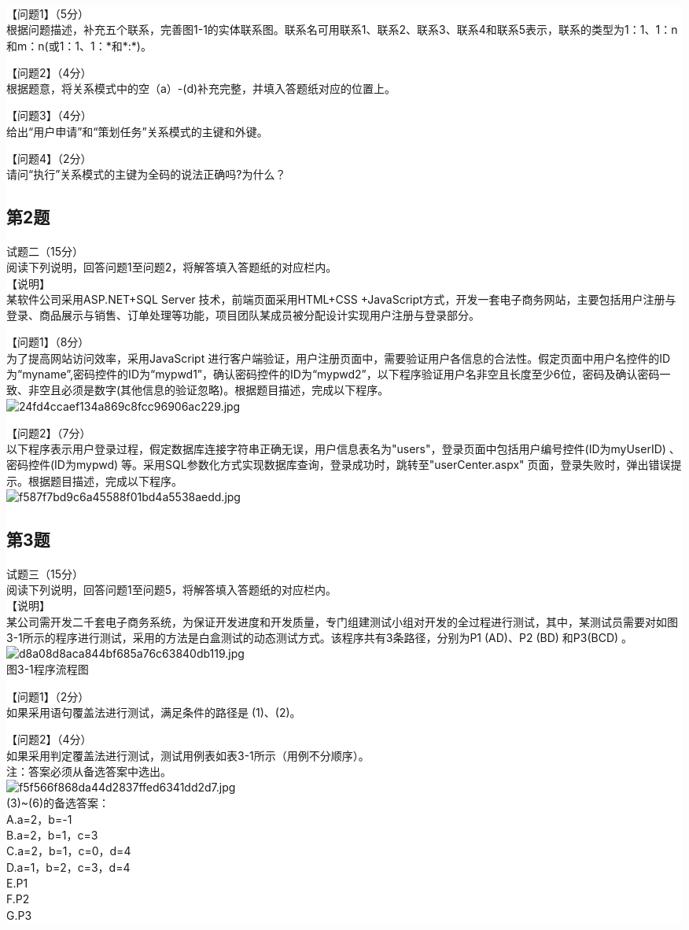 【问题1】（5分）  
根据问题描述，补充五个联系，完善图1-1的实体联系图。联系名可用联系1、联系2、联系3、联系4和联系5表示，联系的类型为1：1、1：n和m：n(或1：1、1：\*和\*:\*)。  
  
【问题2】（4分）  
根据题意，将关系模式中的空（a）-(d)补充完整，并填入答题纸对应的位置上。  
  
【问题3】（4分）  
给出“用户申请”和“策划任务”关系模式的主键和外键。  
  
【问题4】（2分）  
请问“执行”关系模式的主键为全码的说法正确吗?为什么？  


## 第2题 ##

试题二（15分）  
阅读下列说明，回答问题1至问题2，将解答填入答题纸的对应栏内。  
【说明】  
某软件公司采用ASP.NET+SQL Server 技术，前端页面采用HTML+CSS +JavaScript方式，开发一套电子商务网站，主要包括用户注册与登录、商品展示与销售、订单处理等功能，项目团队某成员被分配设计实现用户注册与登录部分。  
  
【问题1】（8分）  
为了提高网站访问效率，采用JavaScript 进行客户端验证，用户注册页面中，需要验证用户各信息的合法性。假定页面中用户名控件的ID为“myname”,密码控件的ID为“mypwd1”，确认密码控件的ID为“mypwd2”，以下程序验证用户名非空且长度至少6位，密码及确认密码一致、非空且必须是数字(其他信息的验证忽略)。根据题目描述，完成以下程序。  
![24fd4ccaef134a869c8fcc96906ac229.jpg][]  
  
【问题2】（7分）  
以下程序表示用户登录过程，假定数据库连接字符串正确无误，用户信息表名为"users"，登录页面中包括用户编号控件(ID为myUserID) 、密码控件(ID为mypwd) 等。采用SQL参数化方式实现数据库查询，登录成功时，跳转至"userCenter.aspx" 页面，登录失败时，弹出错误提示。根据题目描述，完成以下程序。  
![f587f7bd9c6a45588f01bd4a5538aedd.jpg][]  


## 第3题 ##

试题三（15分）  
阅读下列说明，回答问题1至问题5，将解答填入答题纸的对应栏内。  
【说明】  
某公司需开发二千套电子商务系统，为保证开发进度和开发质量，专门组建测试小组对开发的全过程进行测试，其中，某测试员需要对如图3-1所示的程序进行测试，采用的方法是白盒测试的动态测试方式。该程序共有3条路径，分别为P1 (AD)、P2 (BD) 和P3(BCD) 。  
![d8a08d8aca844bf685a76c63840db119.jpg][]  
图3-1程序流程图  
  
【问题1】（2分）  
如果采用语句覆盖法进行测试，满足条件的路径是 (1)、(2)。  
  
【问题2】（4分）  
如果采用判定覆盖法进行测试，测试用例表如表3-1所示（用例不分顺序）。  
注：答案必须从备选答案中选出。  
![f5f566f868da44d2837ffed6341dd2d7.jpg][]  
(3)~(6)的备选答案：  
A.a=2，b=-1  
B.a=2，b=1，c=3  
C.a=2，b=1，c=0，d=4  
D.a=1，b=2，c=3，d=4  
E.P1  
F.P2  
G.P3  
  

[fdadb729c55246c4aaa8ee76412e787a.jpg]: https://www.xkxxkx.cn/file/exam/software/电子商务设计师/案例/第1题/fdadb729c55246c4aaa8ee76412e787a.jpg
[24fd4ccaef134a869c8fcc96906ac229.jpg]: https://www.xkxxkx.cn/file/exam/software/电子商务设计师/案例/第2题/24fd4ccaef134a869c8fcc96906ac229.jpg
[f587f7bd9c6a45588f01bd4a5538aedd.jpg]: https://www.xkxxkx.cn/file/exam/software/电子商务设计师/案例/第2题/f587f7bd9c6a45588f01bd4a5538aedd.jpg
[d8a08d8aca844bf685a76c63840db119.jpg]: https://www.xkxxkx.cn/file/exam/software/电子商务设计师/案例/第3题/d8a08d8aca844bf685a76c63840db119.jpg
[f5f566f868da44d2837ffed6341dd2d7.jpg]: https://www.xkxxkx.cn/file/exam/software/电子商务设计师/案例/第3题/f5f566f868da44d2837ffed6341dd2d7.jpg
[9a9e8220075f43fc8b0e3bad2b797dbd.jpg]: https://www.xkxxkx.cn/file/exam/software/电子商务设计师/案例/第3题/9a9e8220075f43fc8b0e3bad2b797dbd.jpg
[048f5a84c002493b800bb9fee0ec4b54.jpg]: https://www.xkxxkx.cn/file/exam/software/电子商务设计师/案例/第3题/048f5a84c002493b800bb9fee0ec4b54.jpg
[20b04917494e45cb99aff24183b363e7.jpg]: https://www.xkxxkx.cn/file/exam/software/电子商务设计师/案例/第4题/20b04917494e45cb99aff24183b363e7.jpg
[9ecfb6cc22b54f7ca1632c7cdba4320c.jpg]: https://www.xkxxkx.cn/file/exam/software/电子商务设计师/案例/第4题/9ecfb6cc22b54f7ca1632c7cdba4320c.jpg
[b2d97a6f97be4bba91c00b239d88a298.jpg]: https://www.xkxxkx.cn/file/exam/software/电子商务设计师/案例/第1题/b2d97a6f97be4bba91c00b239d88a298.jpg
[855c68054dcc4eb0bdce89b9b40f572a.jpg]: https://www.xkxxkx.cn/file/exam/software/电子商务设计师/案例/第2题/855c68054dcc4eb0bdce89b9b40f572a.jpg
[9cb40e77aafa4d26935449204f69bf3e.jpg]: https://www.xkxxkx.cn/file/exam/software/电子商务设计师/案例/第2题/9cb40e77aafa4d26935449204f69bf3e.jpg
[e4502cb6a6f8437583cd7df0ec7fde00.jpg]: https://www.xkxxkx.cn/file/exam/software/电子商务设计师/案例/第4题/e4502cb6a6f8437583cd7df0ec7fde00.jpg
[4c1397e046284383b1267a5728dc000c.jpg]: https://www.xkxxkx.cn/file/exam/software/电子商务设计师/案例/第4题/4c1397e046284383b1267a5728dc000c.jpg
[e33721c8f91840e3af75d639311c6e76.jpg]: https://www.xkxxkx.cn/file/exam/software/电子商务设计师/案例/第4题/e33721c8f91840e3af75d639311c6e76.jpg
[8cefc1ee4d244ee4b0979dabf8dcffd7.jpg]: https://www.xkxxkx.cn/file/exam/software/电子商务设计师/案例/第4题/8cefc1ee4d244ee4b0979dabf8dcffd7.jpg